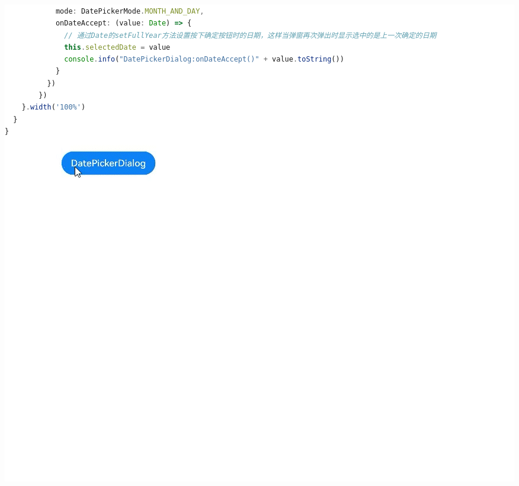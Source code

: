 ```ts
            mode: DatePickerMode.MONTH_AND_DAY,
            onDateAccept: (value: Date) => {
              // 通过Date的setFullYear方法设置按下确定按钮时的日期，这样当弹窗再次弹出时显示选中的是上一次确定的日期
              this.selectedDate = value
              console.info("DatePickerDialog:onDateAccept()" + value.toString())
            }
          })
        })
    }.width('100%')
  }
}
```

![DataPickerDialog](figures/DatePickerDialogDemo8.gif)
